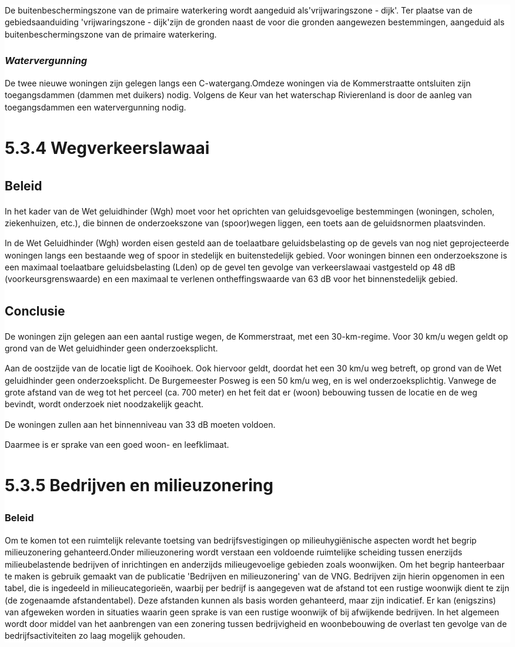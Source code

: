 De buitenbeschermingszone van de primaire waterkering wordt aangeduid als'vrijwaringszone - dijk'. Ter plaatse van de gebiedsaanduiding 'vrijwaringszone - dijk'zijn de gronden naast de voor die gronden aangewezen bestemmingen, aangeduid als buitenbeschermingszone van de primaire waterkering.

### *Watervergunning*

De twee nieuwe woningen zijn gelegen langs een C-watergang.Omdeze woningen via de Kommerstraatte ontsluiten zijn toegangsdammen (dammen met duikers) nodig. Volgens de Keur van het waterschap Rivierenland is door de aanleg van toegangsdammen een watervergunning nodig.

# **5.3.4 Wegverkeerslawaai**

## **Beleid**

In het kader van de Wet geluidhinder (Wgh) moet voor het oprichten van geluidsgevoelige bestemmingen (woningen, scholen, ziekenhuizen, etc.), die binnen de onderzoekszone van (spoor)wegen liggen, een toets aan de geluidsnormen plaatsvinden.

In de Wet Geluidhinder (Wgh) worden eisen gesteld aan de toelaatbare geluidsbelasting op de gevels van nog niet geprojecteerde woningen langs een bestaande weg of spoor in stedelijk en buitenstedelijk gebied. Voor woningen binnen een onderzoekszone is een maximaal toelaatbare geluidsbelasting (Lden) op de gevel ten gevolge van verkeerslawaai vastgesteld op 48 dB (voorkeursgrenswaarde) en een maximaal te verlenen ontheffingswaarde van 63 dB voor het binnenstedelijk gebied.

## Conclusie

De woningen zijn gelegen aan een aantal rustige wegen, de Kommerstraat, met een 30-km-regime. Voor 30 km/u wegen geldt op grond van de Wet geluidhinder geen onderzoeksplicht.

Aan de oostzijde van de locatie ligt de Kooihoek. Ook hiervoor geldt, doordat het een 30 km/u weg betreft, op grond van de Wet geluidhinder geen onderzoeksplicht. De Burgemeester Posweg is een 50 km/u weg, en is wel onderzoeksplichtig. Vanwege de grote afstand van de weg tot het perceel (ca. 700 meter) en het feit dat er (woon) bebouwing tussen de locatie en de weg bevindt, wordt onderzoek niet noodzakelijk geacht.

De woningen zullen aan het binnenniveau van 33 dB moeten voldoen.

Daarmee is er sprake van een goed woon- en leefklimaat.

# **5.3.5 Bedrijven en milieuzonering**

### **Beleid**

Om te komen tot een ruimtelijk relevante toetsing van bedrijfsvestigingen op milieuhygiënische aspecten wordt het begrip milieuzonering gehanteerd.Onder milieuzonering wordt verstaan een voldoende ruimtelijke scheiding tussen enerzijds milieubelastende bedrijven of inrichtingen en anderzijds milieugevoelige gebieden zoals woonwijken. Om het begrip hanteerbaar te maken is gebruik gemaakt van de publicatie 'Bedrijven en milieuzonering' van de VNG. Bedrijven zijn hierin opgenomen in een tabel, die is ingedeeld in milieucategorieën, waarbij per bedrijf is aangegeven wat de afstand tot een rustige woonwijk dient te zijn (de zogenaamde afstandentabel). Deze afstanden kunnen als basis worden gehanteerd, maar zijn indicatief. Er kan (enigszins) van afgeweken worden in situaties waarin geen sprake is van een rustige woonwijk of bij afwijkende bedrijven. In het algemeen wordt door middel van het aanbrengen van een zonering tussen bedrijvigheid en woonbebouwing de overlast ten gevolge van de bedrijfsactiviteiten zo laag mogelijk gehouden.
